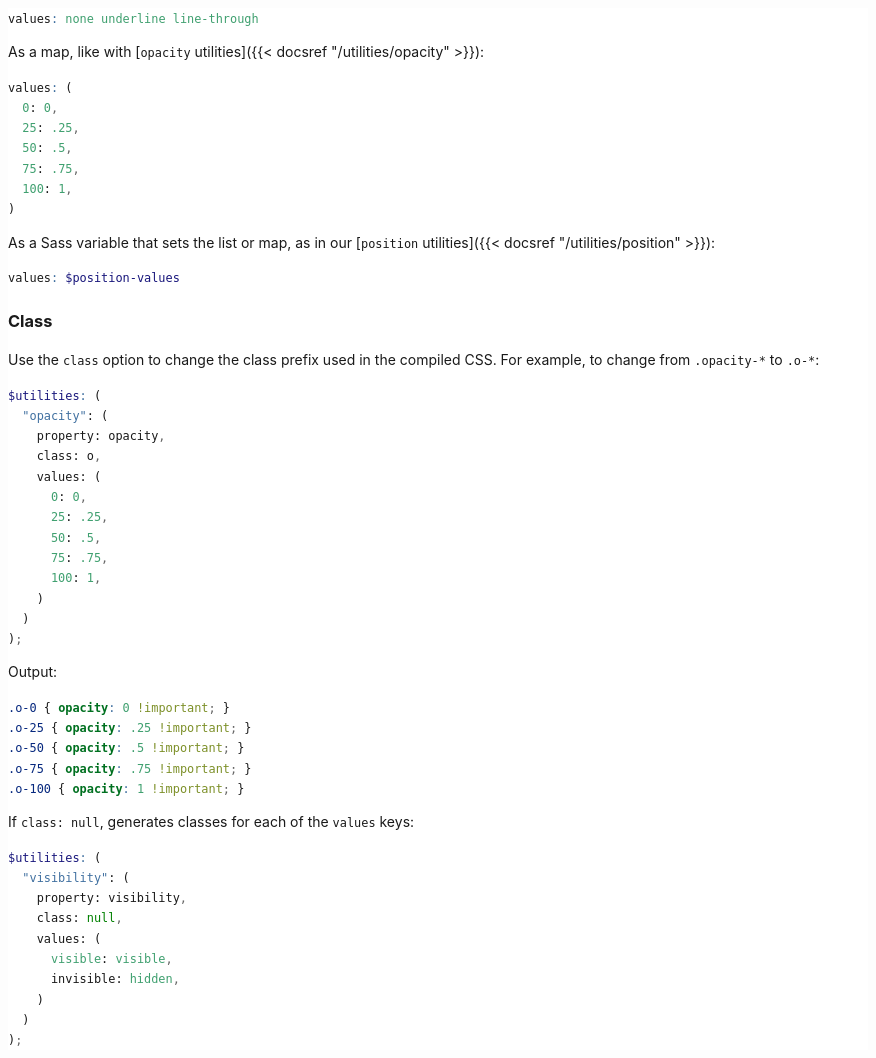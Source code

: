 ```scss
values: none underline line-through
```

As a map, like with [`opacity` utilities]({{< docsref "/utilities/opacity" >}}):

```scss
values: (
  0: 0,
  25: .25,
  50: .5,
  75: .75,
  100: 1,
)
```

As a Sass variable that sets the list or map, as in our [`position` utilities]({{< docsref "/utilities/position" >}}):

```scss
values: $position-values
```

### Class

Use the `class` option to change the class prefix used in the compiled CSS. For example, to change from `.opacity-*` to `.o-*`:

```scss
$utilities: (
  "opacity": (
    property: opacity,
    class: o,
    values: (
      0: 0,
      25: .25,
      50: .5,
      75: .75,
      100: 1,
    )
  )
);
```

Output:

```css
.o-0 { opacity: 0 !important; }
.o-25 { opacity: .25 !important; }
.o-50 { opacity: .5 !important; }
.o-75 { opacity: .75 !important; }
.o-100 { opacity: 1 !important; }
```

If `class: null`, generates classes for each of the `values` keys:

```scss
$utilities: (
  "visibility": (
    property: visibility,
    class: null,
    values: (
      visible: visible,
      invisible: hidden,
    )
  )
);
```
